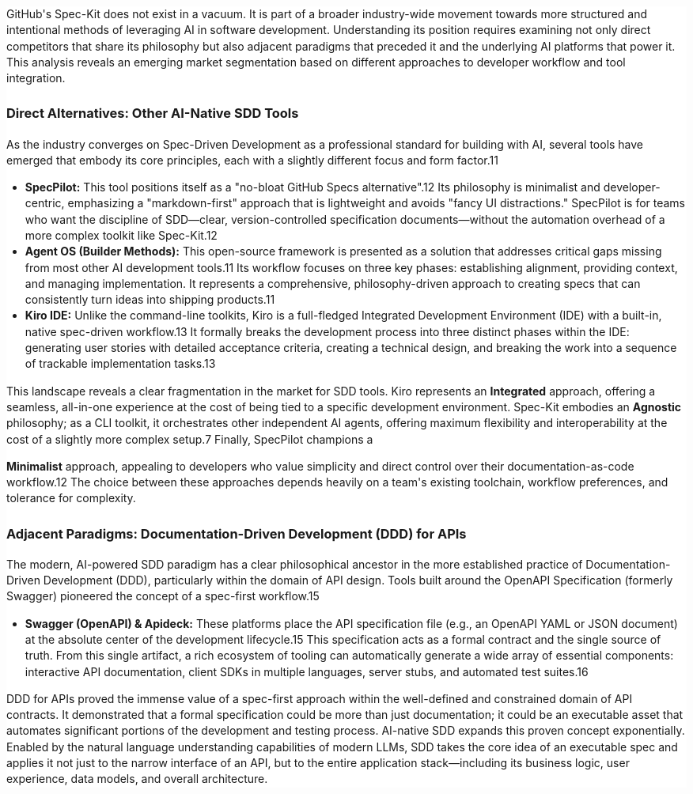 GitHub's Spec-Kit does not exist in a vacuum. It is part of a broader industry-wide movement towards more structured and intentional methods of leveraging AI in software development. Understanding its position requires examining not only direct competitors that share its philosophy but also adjacent paradigms that preceded it and the underlying AI platforms that power it. This analysis reveals an emerging market segmentation based on different approaches to developer workflow and tool integration.

### **Direct Alternatives: Other AI-Native SDD Tools**

As the industry converges on Spec-Driven Development as a professional standard for building with AI, several tools have emerged that embody its core principles, each with a slightly different focus and form factor.11

* **SpecPilot:** This tool positions itself as a "no-bloat GitHub Specs alternative".12 Its philosophy is minimalist and developer-centric, emphasizing a "markdown-first" approach that is lightweight and avoids "fancy UI distractions." SpecPilot is for teams who want the discipline of SDD—clear, version-controlled specification documents—without the automation overhead of a more complex toolkit like Spec-Kit.12  
* **Agent OS (Builder Methods):** This open-source framework is presented as a solution that addresses critical gaps missing from most other AI development tools.11 Its workflow focuses on three key phases: establishing alignment, providing context, and managing implementation. It represents a comprehensive, philosophy-driven approach to creating specs that can consistently turn ideas into shipping products.11  
* **Kiro IDE:** Unlike the command-line toolkits, Kiro is a full-fledged Integrated Development Environment (IDE) with a built-in, native spec-driven workflow.13 It formally breaks the development process into three distinct phases within the IDE: generating user stories with detailed acceptance criteria, creating a technical design, and breaking the work into a sequence of trackable implementation tasks.13

This landscape reveals a clear fragmentation in the market for SDD tools. Kiro represents an **Integrated** approach, offering a seamless, all-in-one experience at the cost of being tied to a specific development environment. Spec-Kit embodies an **Agnostic** philosophy; as a CLI toolkit, it orchestrates other independent AI agents, offering maximum flexibility and interoperability at the cost of a slightly more complex setup.7 Finally, SpecPilot champions a

**Minimalist** approach, appealing to developers who value simplicity and direct control over their documentation-as-code workflow.12 The choice between these approaches depends heavily on a team's existing toolchain, workflow preferences, and tolerance for complexity.

### **Adjacent Paradigms: Documentation-Driven Development (DDD) for APIs**

The modern, AI-powered SDD paradigm has a clear philosophical ancestor in the more established practice of Documentation-Driven Development (DDD), particularly within the domain of API design. Tools built around the OpenAPI Specification (formerly Swagger) pioneered the concept of a spec-first workflow.15

* **Swagger (OpenAPI) & Apideck:** These platforms place the API specification file (e.g., an OpenAPI YAML or JSON document) at the absolute center of the development lifecycle.15 This specification acts as a formal contract and the single source of truth. From this single artifact, a rich ecosystem of tooling can automatically generate a wide array of essential components: interactive API documentation, client SDKs in multiple languages, server stubs, and automated test suites.16

DDD for APIs proved the immense value of a spec-first approach within the well-defined and constrained domain of API contracts. It demonstrated that a formal specification could be more than just documentation; it could be an executable asset that automates significant portions of the development and testing process. AI-native SDD expands this proven concept exponentially. Enabled by the natural language understanding capabilities of modern LLMs, SDD takes the core idea of an executable spec and applies it not just to the narrow interface of an API, but to the entire application stack—including its business logic, user experience, data models, and overall architecture.
